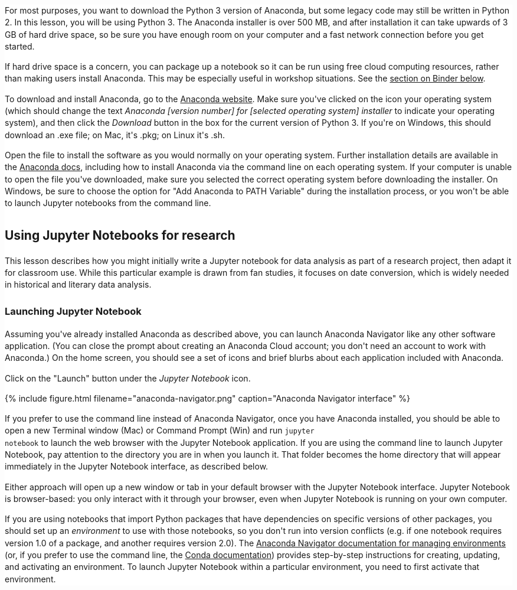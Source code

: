 For most purposes, you want to download the Python 3 version of Anaconda, but some legacy code may still be written in Python 2. In this lesson, you will be using Python 3. The Anaconda installer is over 500 MB, and after installation it can take upwards of 3 GB of hard drive space, so be sure you have enough room on your computer and a fast network connection before you get started.

<div class="alert alert-warning">If hard drive space is a concern, you can package up a notebook so it can be run using free cloud computing resources, rather than making users install Anaconda. This may be especially useful in workshop situations. See the <a href="#cloud">section on Binder below</a>.</div>

To download and install Anaconda, go to the [Anaconda website](https://docs.anaconda.com/getting-started/). Make sure you've clicked on the icon your operating system (which should change the text *Anaconda \[version number\] for \[selected operating system\] installer* to indicate your operating system), and then click the *Download* button in the box for the current version of Python 3. If you're on Windows, this should download an .exe file; on Mac, it's .pkg; on Linux it's .sh.

Open the file to install the software as you would normally on your operating system. Further installation details are available in the [Anaconda docs](https://docs.anaconda.com/anaconda/install/), including how to install Anaconda via the command line on each operating system. If your computer is unable to open the file you've downloaded, make sure you selected the correct operating system before downloading the installer. On Windows, be sure to choose the option for "Add Anaconda to PATH Variable" during the installation process, or you won't be able to launch Jupyter notebooks from the command line.

## Using Jupyter Notebooks for research

This lesson describes how you might initially write a Jupyter notebook for data analysis as part of a research project, then adapt it for classroom use. While this particular example is drawn from fan studies, it focuses on date conversion, which is widely needed in historical and literary data analysis.

### Launching Jupyter Notebook

Assuming you've already installed Anaconda as described above, you can launch Anaconda Navigator like any other software application. (You can close the prompt about creating an Anaconda Cloud account; you don't need an account to work with Anaconda.) On the home screen, you should see a set of icons and brief blurbs about each application included with Anaconda.

Click on the "Launch" button under the *Jupyter Notebook* icon.

{% include figure.html filename="anaconda-navigator.png" caption="Anaconda Navigator interface" %}

If you prefer to use the command line instead of Anaconda Navigator, once you have Anaconda installed, you should be able to open a new Terminal window (Mac) or Command Prompt (Win) and run <code>jupyter notebook</code> to launch the web browser with the Jupyter Notebook application. If you are using the command line to launch Jupyter Notebook, pay attention to the directory you are in when you launch it. That folder becomes the home directory that will appear immediately in the Jupyter Notebook interface, as described below.

Either approach will open up a new window or tab in your default browser with the Jupyter Notebook interface. Jupyter Notebook is browser-based: you only interact with it through your browser, even when Jupyter Notebook is running on your own computer.

<div class="alert alert-warning">
If you are using notebooks that import Python packages that have dependencies on specific versions of other packages, you should set up an <i>environment</i> to use with those notebooks, so you don't run into version conflicts (e.g. if one notebook requires version 1.0 of a package, and another requires version 2.0). The <a href="https://docs.anaconda.com/navigator/tutorials/manage-environments/">Anaconda Navigator documentation for managing environments</a> (or, if you prefer to use the command line, the <a href="https://docs.conda.io/projects/conda/en/stable/user-guide/tasks/manage-environments.html">Conda documentation</a>) provides step-by-step instructions for creating, updating, and activating an environment. To launch Jupyter Notebook within a particular environment, you need to first activate that environment.
</div>


[^1]: Knuth, Donald. 1992. *Literate Programming*. Stanford, California: Center for the Study of Language and Information.
[^2]: Millman, KJ and Fernando Perez. 2014. "Developing open source scientific practice". In *Implementing Reproducible Research*, Ed. Victoria Stodden, Friedrich Leisch, and Roger D. Peng. https://osf.io/h9gsd/
[^3]: Sinclair, Stéfan & Geoffrey Rockwell. 2013. "Voyant Notebooks: Literate Programming and Programming Literacy". Journal of Digital Humanities, Vol. 2, No. 3 Summer 2013. http://journalofdigitalhumanities.org/2-3/voyant-notebooks-literate-programming-and-programming-literacy/
[^4]: Haley Di Pressi, Stephanie Gorman, Miriam Posner, Raphael Sasayama, and Tori Schmitt, with contributions from Roderic Crooks, Megan Driscoll, Amy Earhart, Spencer Keralis, Tiffany Naiman, and Todd Presner. "A Student Collaborator's Bill of Rights". https://humtech.ucla.edu/news/a-student-collaborators-bill-of-rights/
[^5]: Dobson, James. 2019. *Critical Digital Humanities: The Search for a Methodology*. Urbana-Champaign: University of Illinois Press. p. 40.